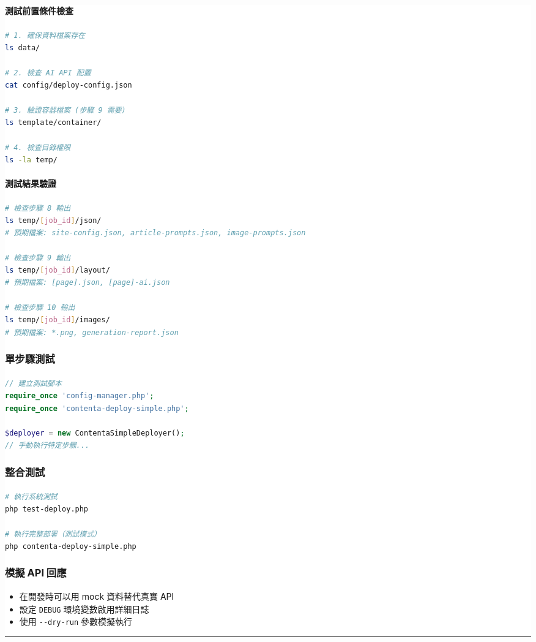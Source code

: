 #### 測試前置條件檢查
```bash
# 1. 確保資料檔案存在
ls data/

# 2. 檢查 AI API 配置
cat config/deploy-config.json

# 3. 驗證容器檔案 (步驟 9 需要)
ls template/container/

# 4. 檢查目錄權限
ls -la temp/
```

#### 測試結果驗證
```bash
# 檢查步驟 8 輸出
ls temp/[job_id]/json/
# 預期檔案: site-config.json, article-prompts.json, image-prompts.json

# 檢查步驟 9 輸出  
ls temp/[job_id]/layout/
# 預期檔案: [page].json, [page]-ai.json

# 檢查步驟 10 輸出
ls temp/[job_id]/images/
# 預期檔案: *.png, generation-report.json
```

### 單步驟測試
```php
// 建立測試腳本
require_once 'config-manager.php';
require_once 'contenta-deploy-simple.php';

$deployer = new ContentaSimpleDeployer();
// 手動執行特定步驟...
```

### 整合測試
```bash
# 執行系統測試
php test-deploy.php

# 執行完整部署（測試模式）
php contenta-deploy-simple.php
```

### 模擬 API 回應
- 在開發時可以用 mock 資料替代真實 API
- 設定 `DEBUG` 環境變數啟用詳細日誌
- 使用 `--dry-run` 參數模擬執行

---